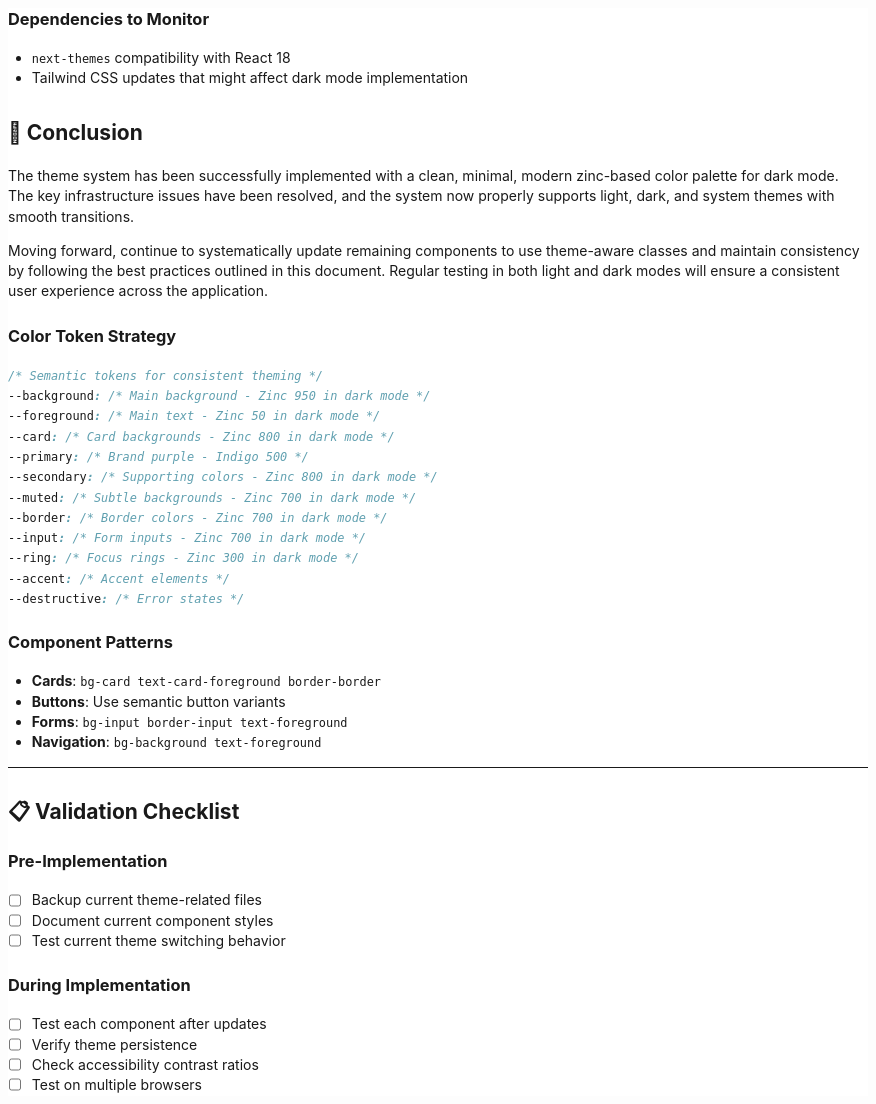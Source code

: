 ### **Dependencies to Monitor**
- `next-themes` compatibility with React 18
- Tailwind CSS updates that might affect dark mode implementation

## 🌟 **Conclusion**

The theme system has been successfully implemented with a clean, minimal, modern zinc-based color palette for dark mode. The key infrastructure issues have been resolved, and the system now properly supports light, dark, and system themes with smooth transitions.

Moving forward, continue to systematically update remaining components to use theme-aware classes and maintain consistency by following the best practices outlined in this document. Regular testing in both light and dark modes will ensure a consistent user experience across the application.

### **Color Token Strategy**
```css
/* Semantic tokens for consistent theming */
--background: /* Main background - Zinc 950 in dark mode */
--foreground: /* Main text - Zinc 50 in dark mode */
--card: /* Card backgrounds - Zinc 800 in dark mode */
--primary: /* Brand purple - Indigo 500 */
--secondary: /* Supporting colors - Zinc 800 in dark mode */
--muted: /* Subtle backgrounds - Zinc 700 in dark mode */
--border: /* Border colors - Zinc 700 in dark mode */
--input: /* Form inputs - Zinc 700 in dark mode */
--ring: /* Focus rings - Zinc 300 in dark mode */
--accent: /* Accent elements */
--destructive: /* Error states */
```

### **Component Patterns**
- **Cards**: `bg-card text-card-foreground border-border`
- **Buttons**: Use semantic button variants
- **Forms**: `bg-input border-input text-foreground`
- **Navigation**: `bg-background text-foreground`

---

## 📋 **Validation Checklist**

### **Pre-Implementation**
- [ ] Backup current theme-related files
- [ ] Document current component styles
- [ ] Test current theme switching behavior

### **During Implementation**
- [ ] Test each component after updates
- [ ] Verify theme persistence
- [ ] Check accessibility contrast ratios
- [ ] Test on multiple browsers
